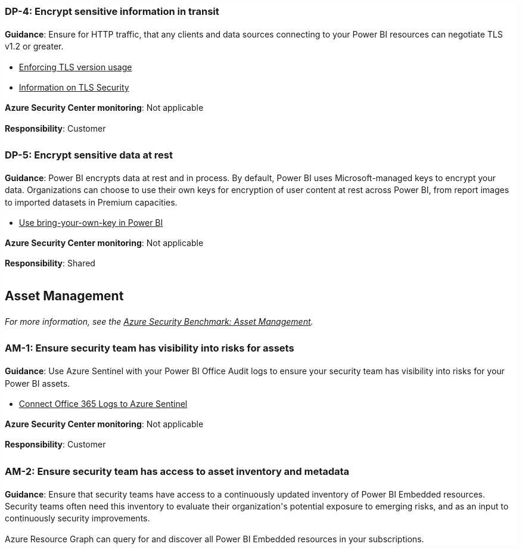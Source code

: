 ### DP-4: Encrypt sensitive information in transit

**Guidance**: Ensure for HTTP traffic, that any clients and data sources connecting to your Power BI resources can negotiate TLS v1.2 or greater.

- [Enforcing TLS version usage](https://docs.microsoft.com/power-bi/admin/service-admin-power-bi-security#enforcing-tls-version-usage)

- [Information on TLS Security](https://docs.microsoft.com/security/engineering/solving-tls1-problem)

**Azure Security Center monitoring**: Not applicable

**Responsibility**: Customer

### DP-5: Encrypt sensitive data at rest

**Guidance**: Power
BI encrypts data at rest and in process. By default, Power BI uses
Microsoft-managed keys to encrypt your data. Organizations can choose to use
their own keys for encryption of user content at rest across Power BI, from
report images to imported datasets in Premium capacities.

- [Use bring-your-own-key in Power BI](https://docs.microsoft.com/power-bi/admin/service-encryption-byok)

**Azure Security Center monitoring**: Not applicable

**Responsibility**: Shared

## Asset Management

*For more information, see the [Azure Security Benchmark: Asset Management](/azure/security/benchmarks/security-controls-v2-asset-management).*

### AM-1: Ensure security team has visibility into risks for assets

**Guidance**: Use Azure Sentinel with your Power BI Office Audit logs to ensure
your security team has visibility into risks for your Power BI assets.

- [Connect Office 365 Logs to Azure Sentinel](https://docs.microsoft.com/azure/sentinel/connect-office-365)

**Azure Security Center monitoring**: Not applicable

**Responsibility**: Customer

### AM-2: Ensure security team has access to asset inventory and metadata

**Guidance**: Ensure that security teams have access to a continuously updated inventory of Power BI Embedded resources. Security teams often need this inventory to evaluate their organization's potential exposure to emerging risks, and as an input to continuously security improvements. 

Azure Resource Graph can query for and discover all Power BI Embedded resources in your subscriptions.  
